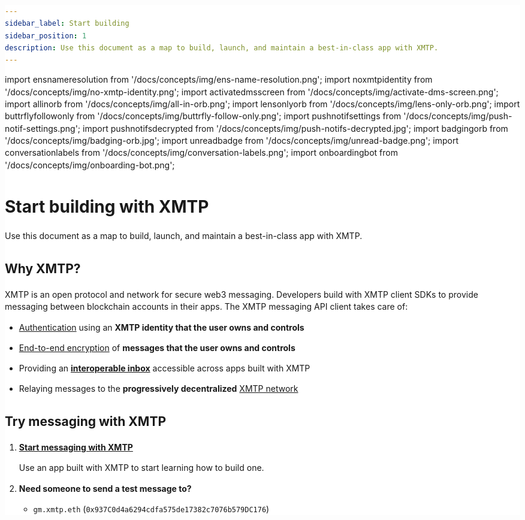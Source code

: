 ```yaml
---
sidebar_label: Start building
sidebar_position: 1
description: Use this document as a map to build, launch, and maintain a best-in-class app with XMTP.
---
```


import ensnameresolution from '/docs/concepts/img/ens-name-resolution.png';
import noxmtpidentity from '/docs/concepts/img/no-xmtp-identity.png';
import activatedmsscreen from '/docs/concepts/img/activate-dms-screen.png';
import allinorb from '/docs/concepts/img/all-in-orb.png';
import lensonlyorb from '/docs/concepts/img/lens-only-orb.png';
import buttrflyfollowonly from '/docs/concepts/img/buttrfly-follow-only.png';
import pushnotifsettings from '/docs/concepts/img/push-notif-settings.png';
import pushnotifsdecrypted from '/docs/concepts/img/push-notifs-decrypted.jpg';
import badgingorb from '/docs/concepts/img/badging-orb.jpg';
import unreadbadge from '/docs/concepts/img/unread-badge.png';
import conversationlabels from '/docs/concepts/img/conversation-labels.png';
import onboardingbot from '/docs/concepts/img/onboarding-bot.png';

# Start building with XMTP

Use this document as a map to build, launch, and maintain a best-in-class app with XMTP.

## Why XMTP?

XMTP is an open protocol and network for secure web3 messaging. Developers build with XMTP client SDKs to provide messaging between blockchain accounts in their apps. The XMTP messaging API client takes care of:

- [Authentication](/docs/concepts/account-signatures) using an **XMTP identity that the user owns and controls**

- [End-to-end encryption](/docs/concepts/invitation-and-message-encryption) of **messages that the user owns and controls**

- Providing an **[interoperable inbox](/docs/concepts/interoperable-inbox)** accessible across apps built with XMTP

- Relaying messages to the **progressively decentralized** [XMTP network](/docs/concepts/architectural-overview#network-layer)

## Try messaging with XMTP

1. [**Start messaging with XMTP**](/docs/start-messaging)

   Use an app built with XMTP to start learning how to build one.

2. **Need someone to send a test message to?**

   - `gm.xmtp.eth` (`0x937C0d4a6294cdfa575de17382c7076b579DC176`)
